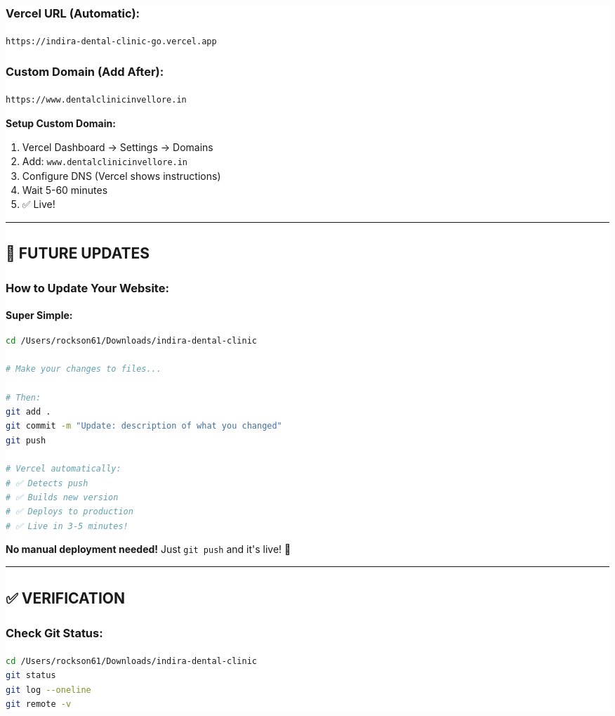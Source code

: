 ### **Vercel URL (Automatic):**
```
https://indira-dental-clinic-go.vercel.app
```

### **Custom Domain (Add After):**
```
https://www.dentalclinicinvellore.in
```

**Setup Custom Domain:**
1. Vercel Dashboard → Settings → Domains
2. Add: `www.dentalclinicinvellore.in`
3. Configure DNS (Vercel shows instructions)
4. Wait 5-60 minutes
5. ✅ Live!

---

## 🔄 **FUTURE UPDATES**

### **How to Update Your Website:**

**Super Simple:**
```bash
cd /Users/rockson61/Downloads/indira-dental-clinic

# Make your changes to files...

# Then:
git add .
git commit -m "Update: description of what you changed"
git push

# Vercel automatically:
# ✅ Detects push
# ✅ Builds new version
# ✅ Deploys to production
# ✅ Live in 3-5 minutes!
```

**No manual deployment needed!** Just `git push` and it's live! 🎉

---

## ✅ **VERIFICATION**

### **Check Git Status:**
```bash
cd /Users/rockson61/Downloads/indira-dental-clinic
git status
git log --oneline
git remote -v
```
